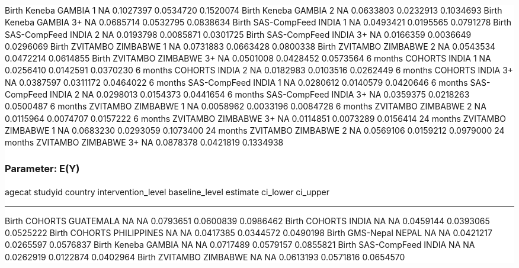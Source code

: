 Birth       Keneba         GAMBIA        1                    NA                0.1027397   0.0534720   0.1520074
Birth       Keneba         GAMBIA        2                    NA                0.0633803   0.0232913   0.1034693
Birth       Keneba         GAMBIA        3+                   NA                0.0685714   0.0532795   0.0838634
Birth       SAS-CompFeed   INDIA         1                    NA                0.0493421   0.0195565   0.0791278
Birth       SAS-CompFeed   INDIA         2                    NA                0.0193798   0.0085871   0.0301725
Birth       SAS-CompFeed   INDIA         3+                   NA                0.0166359   0.0036649   0.0296069
Birth       ZVITAMBO       ZIMBABWE      1                    NA                0.0731883   0.0663428   0.0800338
Birth       ZVITAMBO       ZIMBABWE      2                    NA                0.0543534   0.0472214   0.0614855
Birth       ZVITAMBO       ZIMBABWE      3+                   NA                0.0501008   0.0428452   0.0573564
6 months    COHORTS        INDIA         1                    NA                0.0256410   0.0142591   0.0370230
6 months    COHORTS        INDIA         2                    NA                0.0182983   0.0103516   0.0262449
6 months    COHORTS        INDIA         3+                   NA                0.0387597   0.0311172   0.0464022
6 months    SAS-CompFeed   INDIA         1                    NA                0.0280612   0.0140579   0.0420646
6 months    SAS-CompFeed   INDIA         2                    NA                0.0298013   0.0154373   0.0441654
6 months    SAS-CompFeed   INDIA         3+                   NA                0.0359375   0.0218263   0.0500487
6 months    ZVITAMBO       ZIMBABWE      1                    NA                0.0058962   0.0033196   0.0084728
6 months    ZVITAMBO       ZIMBABWE      2                    NA                0.0115964   0.0074707   0.0157222
6 months    ZVITAMBO       ZIMBABWE      3+                   NA                0.0114851   0.0073289   0.0156414
24 months   ZVITAMBO       ZIMBABWE      1                    NA                0.0683230   0.0293059   0.1073400
24 months   ZVITAMBO       ZIMBABWE      2                    NA                0.0569106   0.0159212   0.0979000
24 months   ZVITAMBO       ZIMBABWE      3+                   NA                0.0878378   0.0421819   0.1334938


### Parameter: E(Y)


agecat      studyid        country       intervention_level   baseline_level     estimate    ci_lower    ci_upper
----------  -------------  ------------  -------------------  ---------------  ----------  ----------  ----------
Birth       COHORTS        GUATEMALA     NA                   NA                0.0793651   0.0600839   0.0986462
Birth       COHORTS        INDIA         NA                   NA                0.0459144   0.0393065   0.0525222
Birth       COHORTS        PHILIPPINES   NA                   NA                0.0417385   0.0344572   0.0490198
Birth       GMS-Nepal      NEPAL         NA                   NA                0.0421217   0.0265597   0.0576837
Birth       Keneba         GAMBIA        NA                   NA                0.0717489   0.0579157   0.0855821
Birth       SAS-CompFeed   INDIA         NA                   NA                0.0262919   0.0122874   0.0402964
Birth       ZVITAMBO       ZIMBABWE      NA                   NA                0.0613193   0.0571816   0.0654570